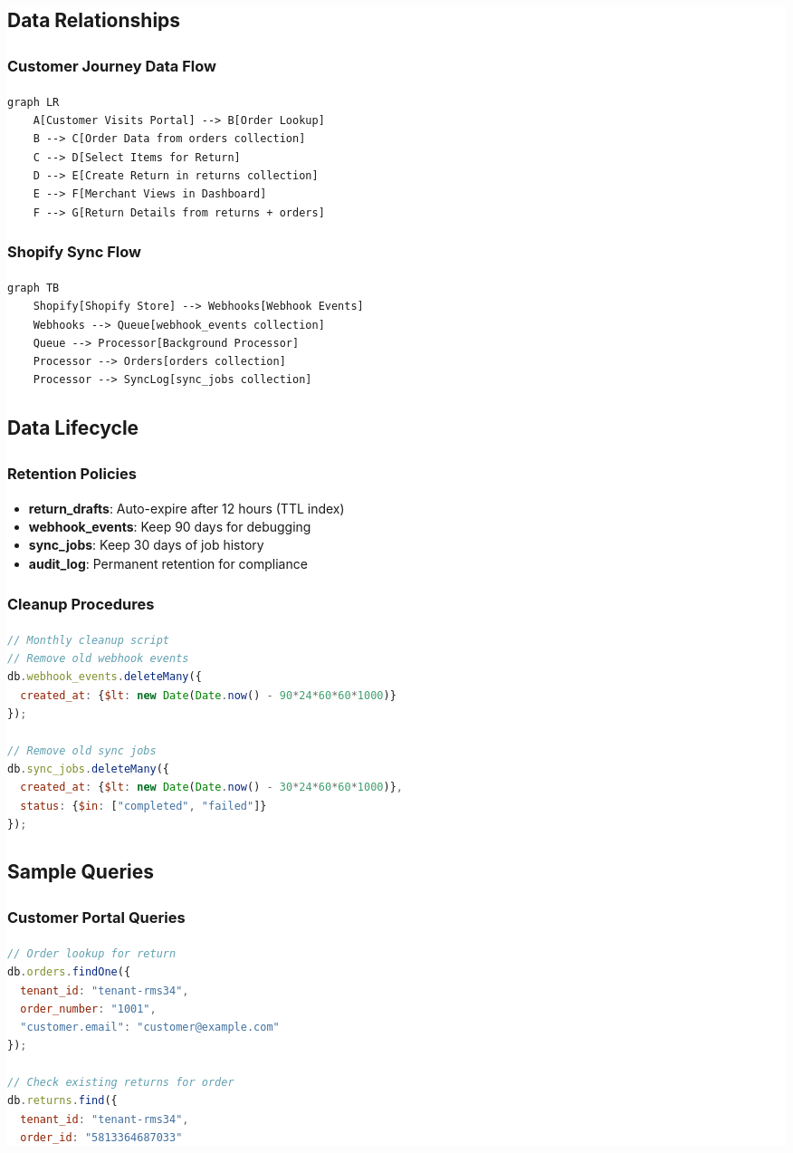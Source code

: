 ## Data Relationships

### Customer Journey Data Flow
```mermaid
graph LR
    A[Customer Visits Portal] --> B[Order Lookup]
    B --> C[Order Data from orders collection]
    C --> D[Select Items for Return]
    D --> E[Create Return in returns collection]
    E --> F[Merchant Views in Dashboard]
    F --> G[Return Details from returns + orders]
```

### Shopify Sync Flow
```mermaid
graph TB
    Shopify[Shopify Store] --> Webhooks[Webhook Events]
    Webhooks --> Queue[webhook_events collection]
    Queue --> Processor[Background Processor]
    Processor --> Orders[orders collection]
    Processor --> SyncLog[sync_jobs collection]
```

## Data Lifecycle

### Retention Policies
- **return_drafts**: Auto-expire after 12 hours (TTL index)
- **webhook_events**: Keep 90 days for debugging
- **sync_jobs**: Keep 30 days of job history
- **audit_log**: Permanent retention for compliance

### Cleanup Procedures
```javascript
// Monthly cleanup script
// Remove old webhook events
db.webhook_events.deleteMany({
  created_at: {$lt: new Date(Date.now() - 90*24*60*60*1000)}
});

// Remove old sync jobs  
db.sync_jobs.deleteMany({
  created_at: {$lt: new Date(Date.now() - 30*24*60*60*1000)},
  status: {$in: ["completed", "failed"]}
});
```

## Sample Queries

### Customer Portal Queries
```javascript
// Order lookup for return
db.orders.findOne({
  tenant_id: "tenant-rms34",
  order_number: "1001", 
  "customer.email": "customer@example.com"
});

// Check existing returns for order
db.returns.find({
  tenant_id: "tenant-rms34",
  order_id: "5813364687033"
```